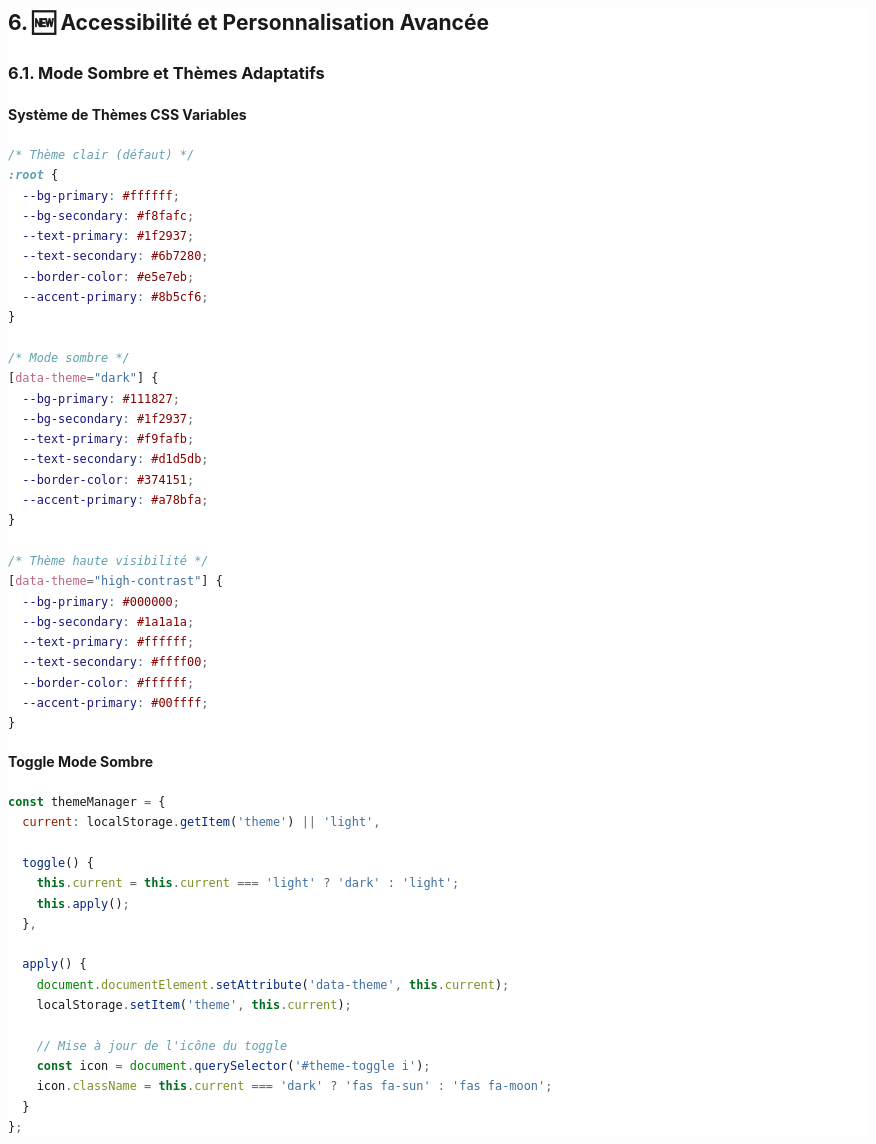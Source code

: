 
## **6. 🆕 Accessibilité et Personnalisation Avancée**

### **6.1. Mode Sombre et Thèmes Adaptatifs**

#### **Système de Thèmes CSS Variables**
```css
/* Thème clair (défaut) */
:root {
  --bg-primary: #ffffff;
  --bg-secondary: #f8fafc;
  --text-primary: #1f2937;
  --text-secondary: #6b7280;
  --border-color: #e5e7eb;
  --accent-primary: #8b5cf6;
}

/* Mode sombre */
[data-theme="dark"] {
  --bg-primary: #111827;
  --bg-secondary: #1f2937;
  --text-primary: #f9fafb;
  --text-secondary: #d1d5db;
  --border-color: #374151;
  --accent-primary: #a78bfa;
}

/* Thème haute visibilité */
[data-theme="high-contrast"] {
  --bg-primary: #000000;
  --bg-secondary: #1a1a1a;
  --text-primary: #ffffff;
  --text-secondary: #ffff00;
  --border-color: #ffffff;
  --accent-primary: #00ffff;
}
```

#### **Toggle Mode Sombre**
```javascript
const themeManager = {
  current: localStorage.getItem('theme') || 'light',
  
  toggle() {
    this.current = this.current === 'light' ? 'dark' : 'light';
    this.apply();
  },
  
  apply() {
    document.documentElement.setAttribute('data-theme', this.current);
    localStorage.setItem('theme', this.current);
    
    // Mise à jour de l'icône du toggle
    const icon = document.querySelector('#theme-toggle i');
    icon.className = this.current === 'dark' ? 'fas fa-sun' : 'fas fa-moon';
  }
};
```
